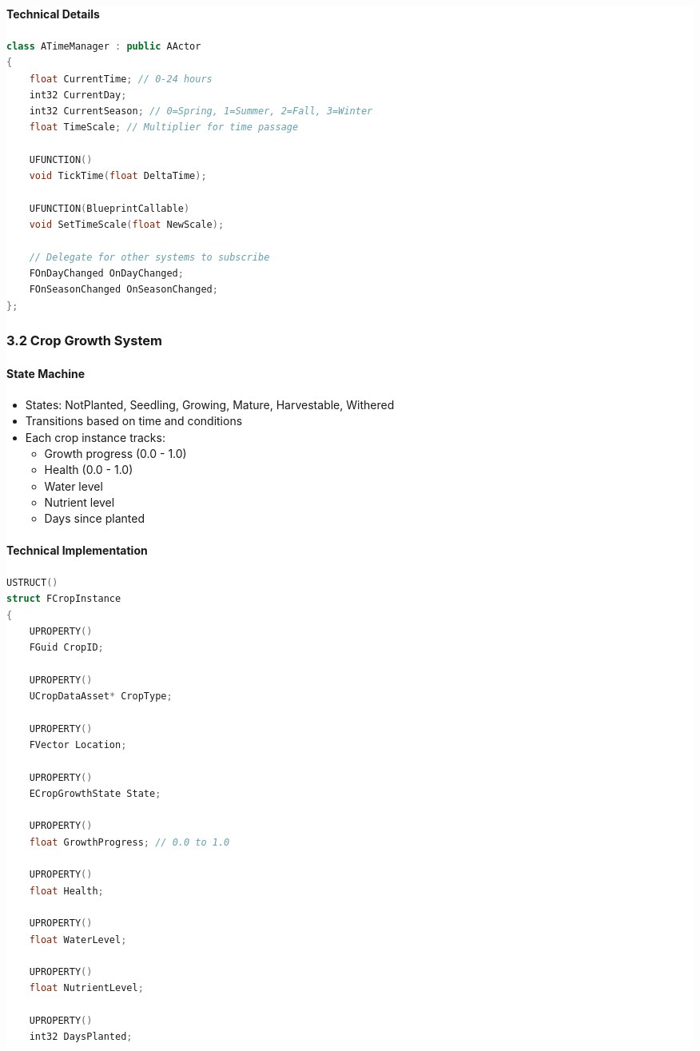 #### Technical Details
```cpp
class ATimeManager : public AActor
{
    float CurrentTime; // 0-24 hours
    int32 CurrentDay;
    int32 CurrentSeason; // 0=Spring, 1=Summer, 2=Fall, 3=Winter
    float TimeScale; // Multiplier for time passage

    UFUNCTION()
    void TickTime(float DeltaTime);

    UFUNCTION(BlueprintCallable)
    void SetTimeScale(float NewScale);

    // Delegate for other systems to subscribe
    FOnDayChanged OnDayChanged;
    FOnSeasonChanged OnSeasonChanged;
};
```

### 3.2 Crop Growth System

#### State Machine
- States: NotPlanted, Seedling, Growing, Mature, Harvestable, Withered
- Transitions based on time and conditions
- Each crop instance tracks:
  - Growth progress (0.0 - 1.0)
  - Health (0.0 - 1.0)
  - Water level
  - Nutrient level
  - Days since planted

#### Technical Implementation
```cpp
USTRUCT()
struct FCropInstance
{
    UPROPERTY()
    FGuid CropID;

    UPROPERTY()
    UCropDataAsset* CropType;

    UPROPERTY()
    FVector Location;

    UPROPERTY()
    ECropGrowthState State;

    UPROPERTY()
    float GrowthProgress; // 0.0 to 1.0

    UPROPERTY()
    float Health;

    UPROPERTY()
    float WaterLevel;

    UPROPERTY()
    float NutrientLevel;

    UPROPERTY()
    int32 DaysPlanted;
```